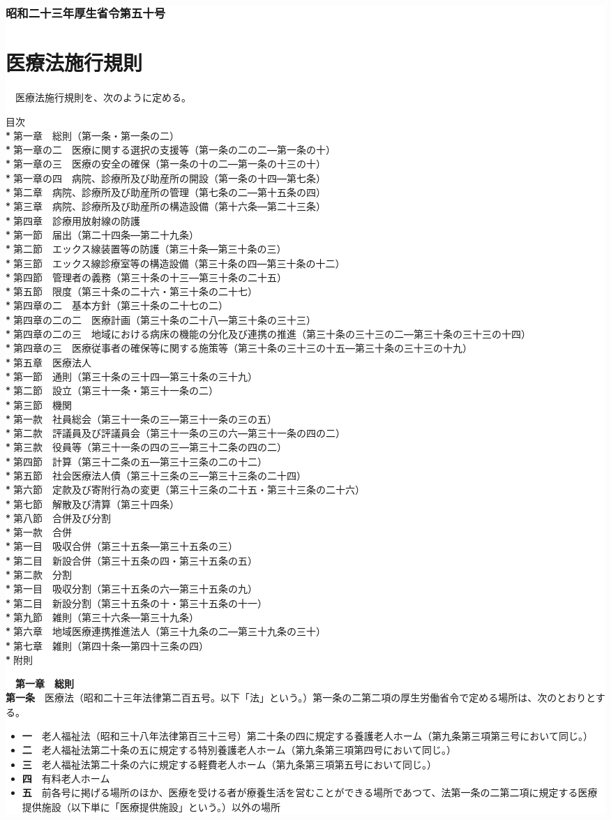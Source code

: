 ### 昭和二十三年厚生省令第五十号  
# 医療法施行規則  
　医療法施行規則を、次のように定める。  
  
目次  
	* 第一章　総則（第一条・第一条の二）  
	* 第一章の二　医療に関する選択の支援等（第一条の二の二―第一条の十）  
	* 第一章の三　医療の安全の確保（第一条の十の二―第一条の十三の十）  
	* 第一章の四　病院、診療所及び助産所の開設（第一条の十四―第七条）  
	* 第二章　病院、診療所及び助産所の管理（第七条の二―第十五条の四）  
	* 第三章　病院、診療所及び助産所の構造設備（第十六条―第二十三条）  
	* 第四章　診療用放射線の防護  
		* 第一節　届出（第二十四条―第二十九条）  
		* 第二節　エックス線装置等の防護（第三十条―第三十条の三）  
		* 第三節　エックス線診療室等の構造設備（第三十条の四―第三十条の十二）  
		* 第四節　管理者の義務（第三十条の十三―第三十条の二十五）  
		* 第五節　限度（第三十条の二十六・第三十条の二十七）  
	* 第四章の二　基本方針（第三十条の二十七の二）  
	* 第四章の二の二　医療計画（第三十条の二十八―第三十条の三十三）  
	* 第四章の二の三　地域における病床の機能の分化及び連携の推進（第三十条の三十三の二―第三十条の三十三の十四）  
	* 第四章の三　医療従事者の確保等に関する施策等（第三十条の三十三の十五―第三十条の三十三の十九）  
	* 第五章　医療法人  
		* 第一節　通則（第三十条の三十四―第三十条の三十九）  
		* 第二節　設立（第三十一条・第三十一条の二）  
		* 第三節　機関  
			* 第一款　社員総会（第三十一条の三―第三十一条の三の五）  
			* 第二款　評議員及び評議員会（第三十一条の三の六―第三十一条の四の二）  
			* 第三款　役員等（第三十一条の四の三―第三十二条の四の二）  
		* 第四節　計算（第三十二条の五―第三十三条の二の十二）  
		* 第五節　社会医療法人債（第三十三条の三―第三十三条の二十四）  
		* 第六節　定款及び寄附行為の変更（第三十三条の二十五・第三十三条の二十六）  
		* 第七節　解散及び清算（第三十四条）  
		* 第八節　合併及び分割  
			* 第一款　合併  
				* 第一目　吸収合併（第三十五条―第三十五条の三）  
				* 第二目　新設合併（第三十五条の四・第三十五条の五）  
			* 第二款　分割  
				* 第一目　吸収分割（第三十五条の六―第三十五条の九）  
				* 第二目　新設分割（第三十五条の十・第三十五条の十一）  
		* 第九節　雑則（第三十六条―第三十九条）  
	* 第六章　地域医療連携推進法人（第三十九条の二―第三十九条の三十）  
	* 第七章　雑則（第四十条―第四十三条の四）  
	* 附則  
  
&emsp;**第一章　総則**  
**第一条**　医療法（昭和二十三年法律第二百五号。以下「法」という。）第一条の二第二項の厚生労働省令で定める場所は、次のとおりとする。  
* **一**　老人福祉法（昭和三十八年法律第百三十三号）第二十条の四に規定する養護老人ホーム（第九条第三項第三号において同じ。）  
* **二**　老人福祉法第二十条の五に規定する特別養護老人ホーム（第九条第三項第四号において同じ。）  
* **三**　老人福祉法第二十条の六に規定する軽費老人ホーム（第九条第三項第五号において同じ。）  
* **四**　有料老人ホーム  
* **五**　前各号に掲げる場所のほか、医療を受ける者が療養生活を営むことができる場所であつて、法第一条の二第二項に規定する医療提供施設（以下単に「医療提供施設」という。）以外の場所  
  